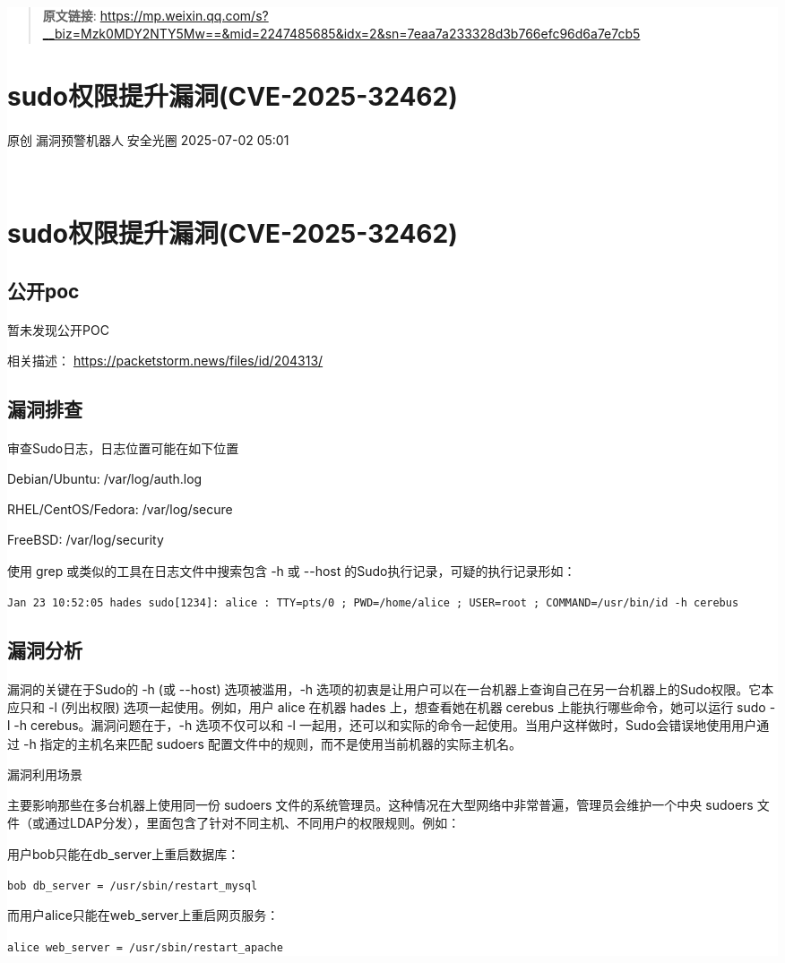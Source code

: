 > **原文链接**: https://mp.weixin.qq.com/s?__biz=Mzk0MDY2NTY5Mw==&mid=2247485685&idx=2&sn=7eaa7a233328d3b766efc96d6a7e7cb5

#  sudo权限提升漏洞(CVE-2025-32462)  
原创 漏洞预警机器人  安全光圈   2025-07-02 05:01  
  
   
  
# sudo权限提升漏洞(CVE-2025-32462)  
## 公开poc  
  
暂未发现公开POC  
  
相关描述： https://packetstorm.news/files/id/204313/  
## 漏洞排查  
  
审查Sudo日志，日志位置可能在如下位置  
  
Debian/Ubuntu: /var/log/auth.log  
  
RHEL/CentOS/Fedora: /var/log/secure  
  
FreeBSD: /var/log/security  
  
使用 grep 或类似的工具在日志文件中搜索包含 -h 或 --host 的Sudo执行记录，可疑的执行记录形如：  

```
Jan 23 10:52:05 hades sudo[1234]: alice : TTY=pts/0 ; PWD=/home/alice ; USER=root ; COMMAND=/usr/bin/id -h cerebus
```

  
## 漏洞分析  
  
漏洞的关键在于Sudo的 -h (或 --host) 选项被滥用，-h 选项的初衷是让用户可以在一台机器上查询自己在另一台机器上的Sudo权限。它本应只和 -l (列出权限) 选项一起使用。例如，用户 alice 在机器 hades 上，想查看她在机器 cerebus 上能执行哪些命令，她可以运行 sudo -l -h cerebus。漏洞问题在于，-h 选项不仅可以和 -l 一起用，还可以和实际的命令一起使用。当用户这样做时，Sudo会错误地使用用户通过 -h 指定的主机名来匹配 sudoers 配置文件中的规则，而不是使用当前机器的实际主机名。  
  
漏洞利用场景  
  
主要影响那些在多台机器上使用同一份 sudoers 文件的系统管理员。这种情况在大型网络中非常普遍，管理员会维护一个中央 sudoers 文件（或通过LDAP分发），里面包含了针对不同主机、不同用户的权限规则。例如：  
  
用户bob只能在db_server上重启数据库：  

```
bob db_server = /usr/sbin/restart_mysql
```

  
  
而用户alice只能在web_server上重启网页服务：  

```
alice web_server = /usr/sbin/restart_apache
```
